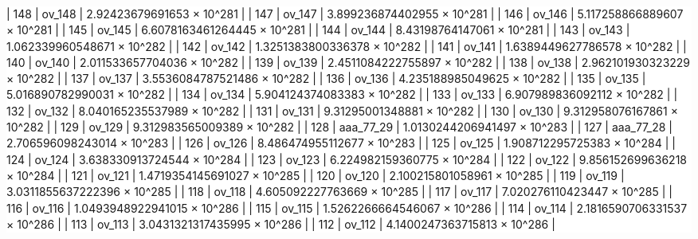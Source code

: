 | 148 | ov_148 | 2.92423679691653 × 10^281 |
| 147 | ov_147 | 3.899236874402955 × 10^281 |
| 146 | ov_146 | 5.117258866889607 × 10^281 |
| 145 | ov_145 | 6.6078163461264445 × 10^281 |
| 144 | ov_144 | 8.43198764147061 × 10^281 |
| 143 | ov_143 | 1.062339960548671 × 10^282 |
| 142 | ov_142 | 1.3251383800336378 × 10^282 |
| 141 | ov_141 | 1.6389449627786578 × 10^282 |
| 140 | ov_140 | 2.011533657704036 × 10^282 |
| 139 | ov_139 | 2.4511084222755897 × 10^282 |
| 138 | ov_138 | 2.962101930323229 × 10^282 |
| 137 | ov_137 | 3.5536084787521486 × 10^282 |
| 136 | ov_136 | 4.235188985049625 × 10^282 |
| 135 | ov_135 | 5.016890782990031 × 10^282 |
| 134 | ov_134 | 5.904124374083383 × 10^282 |
| 133 | ov_133 | 6.907989836092112 × 10^282 |
| 132 | ov_132 | 8.040165235537989 × 10^282 |
| 131 | ov_131 | 9.31295001348881 × 10^282 |
| 130 | ov_130 | 9.312958076167861 × 10^282 |
| 129 | ov_129 | 9.312983565009389 × 10^282 |
| 128 | aaa_77_29 | 1.0130244206941497 × 10^283 |
| 127 | aaa_77_28 | 2.706596098243014 × 10^283 |
| 126 | ov_126 | 8.486474955112677 × 10^283 |
| 125 | ov_125 | 1.908712295725383 × 10^284 |
| 124 | ov_124 | 3.638330913724544 × 10^284 |
| 123 | ov_123 | 6.224982159360775 × 10^284 |
| 122 | ov_122 | 9.856152699636218 × 10^284 |
| 121 | ov_121 | 1.4719354145691027 × 10^285 |
| 120 | ov_120 | 2.100215801058961 × 10^285 |
| 119 | ov_119 | 3.0311855637222396 × 10^285 |
| 118 | ov_118 | 4.605092227763669 × 10^285 |
| 117 | ov_117 | 7.020276110423447 × 10^285 |
| 116 | ov_116 | 1.0493948922941015 × 10^286 |
| 115 | ov_115 | 1.5262266664546067 × 10^286 |
| 114 | ov_114 | 2.1816590706331537 × 10^286 |
| 113 | ov_113 | 3.0431321317435995 × 10^286 |
| 112 | ov_112 | 4.1400247363715813 × 10^286 |